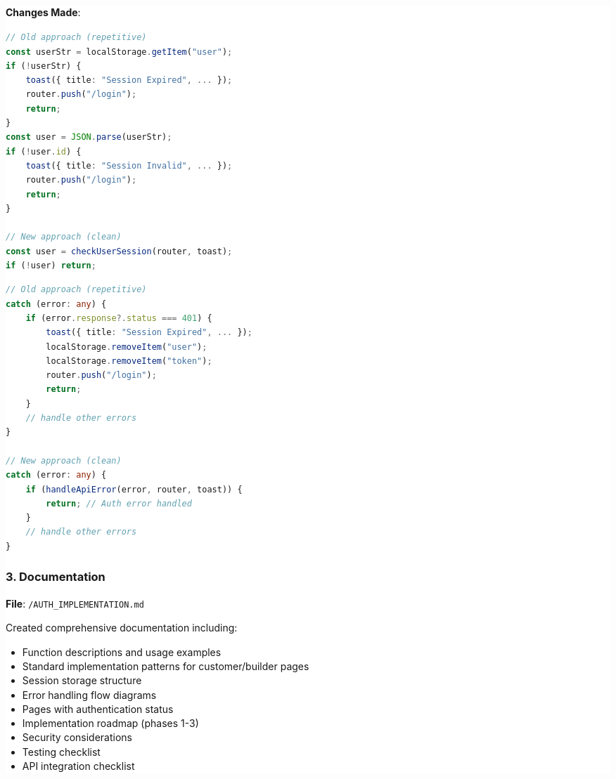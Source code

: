 **Changes Made**:

```typescript
// Old approach (repetitive)
const userStr = localStorage.getItem("user");
if (!userStr) {
    toast({ title: "Session Expired", ... });
    router.push("/login");
    return;
}
const user = JSON.parse(userStr);
if (!user.id) {
    toast({ title: "Session Invalid", ... });
    router.push("/login");
    return;
}

// New approach (clean)
const user = checkUserSession(router, toast);
if (!user) return;
```

```typescript
// Old approach (repetitive)
catch (error: any) {
    if (error.response?.status === 401) {
        toast({ title: "Session Expired", ... });
        localStorage.removeItem("user");
        localStorage.removeItem("token");
        router.push("/login");
        return;
    }
    // handle other errors
}

// New approach (clean)
catch (error: any) {
    if (handleApiError(error, router, toast)) {
        return; // Auth error handled
    }
    // handle other errors
}
```

### 3. Documentation

**File**: `/AUTH_IMPLEMENTATION.md`

Created comprehensive documentation including:

-   Function descriptions and usage examples
-   Standard implementation patterns for customer/builder pages
-   Session storage structure
-   Error handling flow diagrams
-   Pages with authentication status
-   Implementation roadmap (phases 1-3)
-   Security considerations
-   Testing checklist
-   API integration checklist
